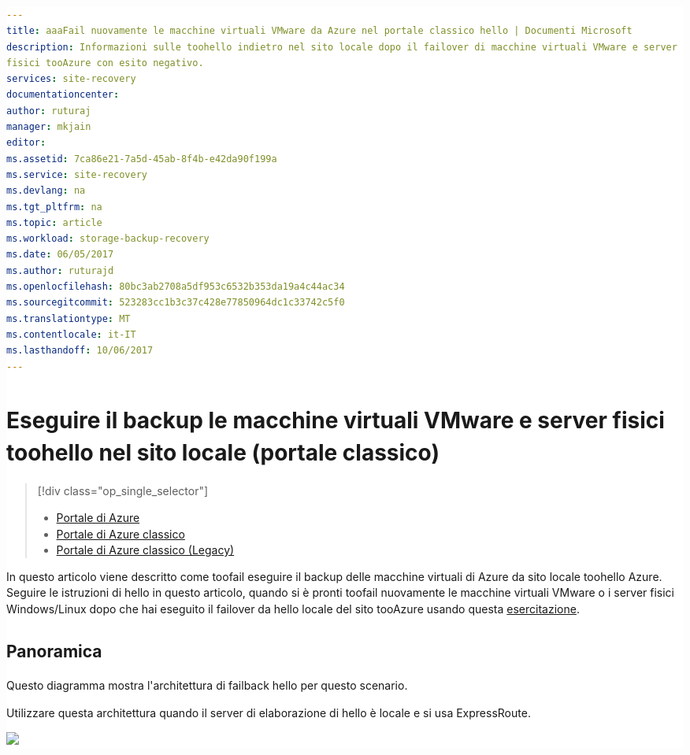 ```yaml
---
title: aaaFail nuovamente le macchine virtuali VMware da Azure nel portale classico hello | Documenti Microsoft
description: Informazioni sulle toohello indietro nel sito locale dopo il failover di macchine virtuali VMware e server fisici tooAzure con esito negativo.
services: site-recovery
documentationcenter: 
author: ruturaj
manager: mkjain
editor: 
ms.assetid: 7ca86e21-7a5d-45ab-8f4b-e42da90f199a
ms.service: site-recovery
ms.devlang: na
ms.tgt_pltfrm: na
ms.topic: article
ms.workload: storage-backup-recovery
ms.date: 06/05/2017
ms.author: ruturajd
ms.openlocfilehash: 80bc3ab2708a5df953c6532b353da19a4c44ac34
ms.sourcegitcommit: 523283cc1b3c37c428e77850964dc1c33742c5f0
ms.translationtype: MT
ms.contentlocale: it-IT
ms.lasthandoff: 10/06/2017
---
```

# <a name="fail-back-vmware-virtual-machines-and-physical-servers-toohello-on-premises-site-classic-portal"></a>Eseguire il backup le macchine virtuali VMware e server fisici toohello nel sito locale (portale classico)
> [!div class="op_single_selector"]
> * [Portale di Azure](site-recovery-failback-azure-to-vmware.md)
> * [Portale di Azure classico](site-recovery-failback-azure-to-vmware-classic.md)
> * [Portale di Azure classico (Legacy)](site-recovery-failback-azure-to-vmware-classic-legacy.md)
>
>

In questo articolo viene descritto come toofail eseguire il backup delle macchine virtuali di Azure da sito locale toohello Azure. Seguire le istruzioni di hello in questo articolo, quando si è pronti toofail nuovamente le macchine virtuali VMware o i server fisici Windows/Linux dopo che hai eseguito il failover da hello locale del sito tooAzure usando questa [esercitazione](site-recovery-vmware-to-azure-classic.md).

## <a name="overview"></a>Panoramica
Questo diagramma mostra l'architettura di failback hello per questo scenario.

Utilizzare questa architettura quando il server di elaborazione di hello è locale e si usa ExpressRoute.

![](./media/site-recovery-failback-azure-to-vmware-classic/architecture.png)
